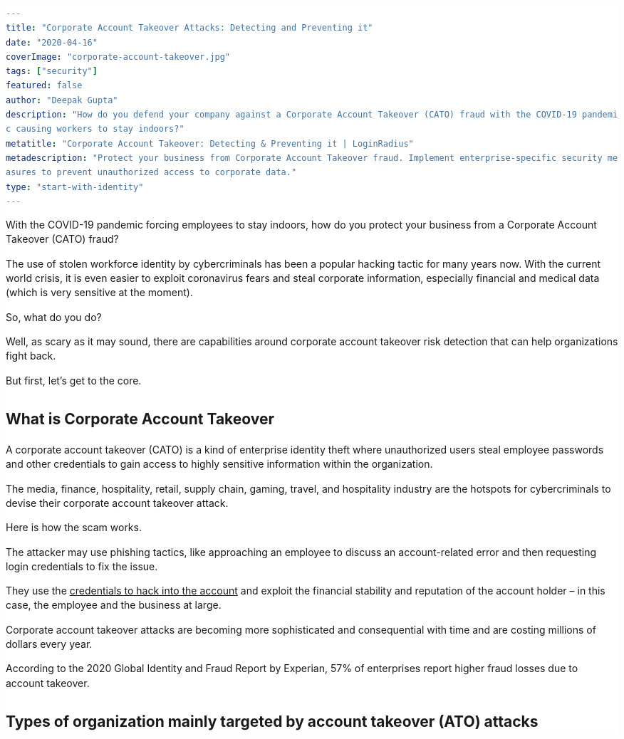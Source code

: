 ```yaml
---
title: "Corporate Account Takeover Attacks: Detecting and Preventing it"
date: "2020-04-16"
coverImage: "corporate-account-takeover.jpg"
tags: ["security"]
featured: false
author: "Deepak Gupta"
description: "How do you defend your company against a Corporate Account Takeover (CATO) fraud with the COVID-19 pandemic causing workers to stay indoors?"
metatitle: "Corporate Account Takeover: Detecting & Preventing it | LoginRadius"
metadescription: "Protect your business from Corporate Account Takeover fraud. Implement enterprise-specific security measures to prevent unauthorized access to corporate data."
type: "start-with-identity"
---
```


With the COVID-19 pandemic forcing employees to stay indoors, how do you protect your business from a Corporate Account Takeover (CATO) fraud?

The use of stolen workforce identity by cybercriminals has been a popular hacking tactic for many years now. With the current world crisis, it is even easier to exploit coronavirus fears and steal corporate information, especially financial and medical data (which is very sensitive at the moment).

So, what do you do?

Well, as scary as it may sound, there are capabilities around corporate account takeover risk detection that can help organizations fight back.

But first, let’s get to the core.

## What is Corporate Account Takeover

A corporate account takeover (CATO) is a kind of enterprise identity theft where unauthorized users steal employee passwords and other credentials to gain access to highly sensitive information within the organization.

The media, finance, hospitality, retail, supply chain, gaming, travel, and hospitality industry are the hotspots for cybercriminals to devise their corporate account takeover attack.

Here is how the scam works.

The attacker may use phishing tactics, like approaching an employee to discuss an account-related error and then requesting login credentials to fix the issue.

They use the [credentials to hack into the account](https://www.loginradius.com/blog/2019/09/prevent-credential-stuffing-attacks/) and exploit the financial stability and reputation of the account holder – in this case, the employee and the business at large.

Corporate account takeover attacks are becoming more sophisticated and consequential with time and are costing millions of dollars every year.

According to the 2020 Global Identity and Fraud Report by Experian, 57% of enterprises report higher fraud losses due to account takeover.

## Types of organization mainly targeted by account takeover (ATO) attacks
